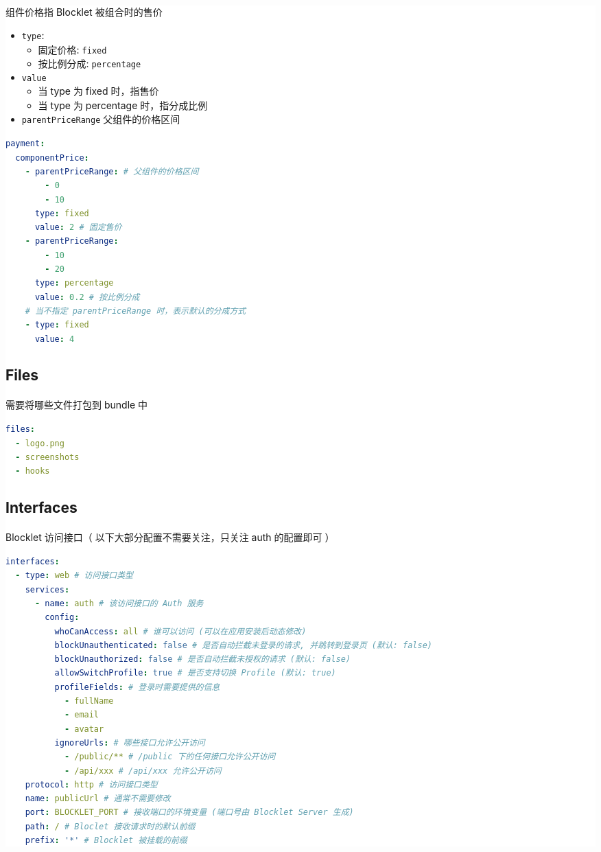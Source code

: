 组件价格指 Blocklet 被组合时的售价

- `type`:
  - 固定价格: `fixed`
  - 按比例分成: `percentage`
- `value`
  - 当 type 为 fixed 时，指售价
  - 当 type 为 percentage 时，指分成比例
- `parentPriceRange` 父组件的价格区间

```yml
payment:
  componentPrice:
    - parentPriceRange: # 父组件的价格区间
        - 0
        - 10
      type: fixed
      value: 2 # 固定售价
    - parentPriceRange:
        - 10
        - 20
      type: percentage
      value: 0.2 # 按比例分成
    # 当不指定 parentPriceRange 时，表示默认的分成方式
    - type: fixed
      value: 4
```

## Files

需要将哪些文件打包到 bundle 中

```yml
files:
  - logo.png
  - screenshots
  - hooks
```

## Interfaces

Blocklet 访问接口（ 以下大部分配置不需要关注，只关注 auth 的配置即可 ）

```yml
interfaces:
  - type: web # 访问接口类型
    services:
      - name: auth # 该访问接口的 Auth 服务
        config:
          whoCanAccess: all # 谁可以访问 (可以在应用安装后动态修改)
          blockUnauthenticated: false # 是否自动拦截未登录的请求, 并跳转到登录页 (默认: false)
          blockUnauthorized: false # 是否自动拦截未授权的请求 (默认: false)
          allowSwitchProfile: true # 是否支持切换 Profile (默认: true)
          profileFields: # 登录时需要提供的信息
            - fullName
            - email
            - avatar
          ignoreUrls: # 哪些接口允许公开访问
            - /public/** # /public 下的任何接口允许公开访问
            - /api/xxx # /api/xxx 允许公开访问
    protocol: http # 访问接口类型
    name: publicUrl # 通常不需要修改
    port: BLOCKLET_PORT # 接收端口的环境变量 (端口号由 Blocklet Server 生成)
    path: / # Bloclet 接收请求时的默认前缀
    prefix: '*' # Blocklet 被挂载的前缀
```

